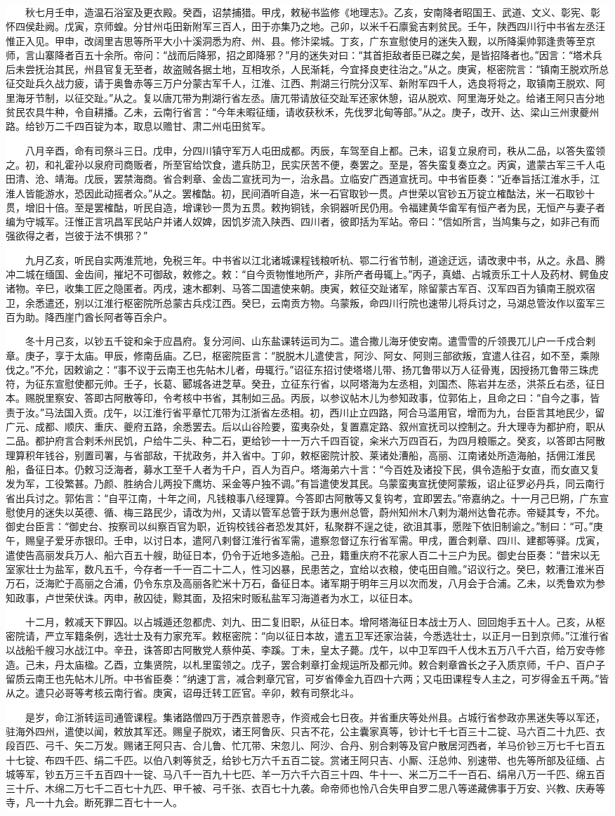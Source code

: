 　　秋七月壬申，造温石浴室及更衣殿。癸酉，诏禁捕猎。甲戌，敕秘书监修《地理志》。乙亥，安南降者昭国王、武道、文义、彰宪、彰怀四侯赴阙。戊寅，京师蝗。分甘州屯田新附军三百人，田于亦集乃之地。己卯，以米千石廪瓮吉剌贫民。壬午，陕西四川行中书省左丞汪惟正入见。甲申，改阔里吉思等所平大小十溪洞悉为府、州、县。修汴梁城。丁亥，广东宣慰使月的迷失入觐，以所降渠帅郭逢贵等至京师，言山寨降者百五十余所。帝问：“战而后降邪，招之即降邪？”月的迷失对曰：“其首拒敌者臣已磔之矣，是皆招降者也。”因言：“塔术兵后未尝抚治其民，州县官复无至者，故盗贼各据土地，互相攻杀，人民渐耗，今宜择良吏往治之。”从之。庚寅，枢密院言：“镇南王脱欢所总征交趾兵久战力疲，请于奥鲁赤等三万户分蒙古军千人，江淮、江西、荆湖三行院分汉军、新附军四千人，选良将将之，取镇南王脱欢、阿里海牙节制，以征交趾。”从之。复以唐兀带为荆湖行省左丞。唐兀带请放征交趾军还家休憩，诏从脱欢、阿里海牙处之。给诸王阿只吉分地贫民农具牛种，令自耕播。乙未，云南行省言：“今年未暇征缅，请收获秋禾，先伐罗北甸等部。”从之。庚子，改开、达、梁山三州隶夔州路。给钞万二千四百锭为本，取息以赡甘、肃二州屯田贫军。

　　八月辛酉，命有司祭斗三日。戊申，分四川镇守军万人屯田成都。丙辰，车驾至自上都。己未，诏复立泉府司，秩从二品，以答失蛮领之。初，和礼霍孙以泉府司商贩者，所至官给饮食，遣兵防卫，民实厌苦不便，奏罢之。至是，答失蛮复奏立之。丙寅，遣蒙古军三千人屯田清、沧、靖海。戊辰，罢禁海商。省合剌章、金齿二宣抚司为一，治永昌。立临安广西道宣抚司。中书省臣奏：“近奉旨括江淮水手，江淮人皆能游水，恐因此动摇者众。”从之。罢榷酤。初，民间酒听自造，米一石官取钞一贯。卢世荣以官钞五万锭立榷酤法，米一石取钞十贯，增旧十倍。至是罢榷酤，听民自造，增课钞一贯为五贯。敕拘铜钱，余铜器听民仍用。令福建黄华畲军有恒产者为民，无恒产与妻子者编为守城军。汪惟正言巩昌军民站户并诸人奴婢，因饥岁流入陕西、四川者，彼即括为军站。帝曰：“信如所言，当鸠集与之，如非己有而强欲得之者，岂彼于法不惧邪？”

　　九月乙亥，听民自实两淮荒地，免税三年。中书省以江北诸城课程钱粮听杭、鄂二行省节制，道途迂远，请改隶中书，从之。永昌、腾冲二城在缅国、金齿间，摧圮不可御敌，敕修之。敕：“自今贡物惟地所产，非所产者毋辄上。”丙子，真蜡、占城贡乐工十人及药材、鳄鱼皮诸物。辛巳，收集工匠之隐匿者。丙戌，速木都剌、马答二国遣使来朝。庚寅，敕征交趾诸军，除留蒙古军百、汉军四百为镇南王脱欢宿卫，余悉遣还，别以江淮行枢密院所总蒙古兵戍江西。癸巳，云南贡方物。乌蒙叛，命四川行院也速带儿将兵讨之，马湖总管汝作以蛮军三百为助。降西崖门酋长阿者等百余户。

　　冬十月己亥，以钞五千锭和籴于应昌府。复分河间、山东盐课转运司为二。遣合撒儿海牙使安南。遣雪雪的斤领畏兀儿户一千戍合剌章。庚子，享于太庙。甲辰，修南岳庙。乙巳，枢密院臣言：“脱脱木儿遣使言，阿沙、阿女、阿则三部欲叛，宜遣人往召，如不至，乘隙伐之。”不允，因敕谕之：“事不议于云南王也先帖木儿者，毋辄行。”诏征东招讨使塔塔儿带、扬兀鲁带以万人征骨嵬，因授扬兀鲁带三珠虎符，为征东宣慰使都元帅。壬子，长葛、郾城各进芝草。癸丑，立征东行省，以阿塔海为左丞相，刘国杰、陈岩并左丞，洪茶丘右丞，征日本。赐脱里察安、答即古阿散等印，令考核中书省，其制如三品。丙辰，以参议帖木儿为参知政事，位郭佑上，且命之曰：“自今之事，皆责于汝。”马法国入贡。戊午，以江淮行省平章忙兀带为江浙省左丞相。初，西川止立四路，阿合马滥用官，增而为九，台臣言其地民少，留广元、成都、顺庆、重庆、夔府五路，余悉罢去。后以山谷险要，蛮夷杂处，复置嘉定路、叙州宣抚司以控制之。升大理寺为都护府，职从二品。都护府言合剌禾州民饥，户给牛二头、种二石，更给钞一十一万六千四百锭，籴米六万四百石，为四月粮赈之。癸亥，以答即古阿散理算积年钱谷，别置司署，与省部敌，干扰政务，并入省中。丁卯，敕枢密院计胶、莱诸处漕船，高丽、江南诸处所造海舶，括佣江淮民船，备征日本。仍敕习泛海者，募水工至千人者为千户，百人为百户。塔海弟六十言：“今百姓及诸投下民，俱令造船于女直，而女直又复发为军，工役繁甚。乃颜、胜纳合儿两投下鹰坊、采金等户独不调。”有旨遣使发其民。乌蒙蛮夷宣抚使阿蒙叛，诏止征罗必丹兵，同云南行省出兵讨之。郭佑言：“自平江南，十年之间，凡钱粮事八经理算。今答即古阿散等又复钩考，宜即罢去。”帝嘉纳之。十一月己巳朔，广东宣慰使月的迷失以英德、循、梅三路民少，请改为州，又请以管军总管于跃为惠州总管，蔚州知州木八剌为潮州达鲁花赤。帝疑其专，不允。御史台臣言：“御史台、按察司以纠察百官为职，近钩校钱谷者恐发其奸，私聚群不逞之徒，欲沮其事，愿陛下依旧制谕之。”制曰：“可。”庚午，赐皇子爱牙赤银印。壬申，以讨日本，遣阿八剌督江淮行省军需，遣察忽督辽东行省军需。甲戌，置合剌章、四川、建都等驿。戊寅，遣使告高丽发兵万人、船六百五十艘，助征日本，仍令于近地多造船。己丑，籍重庆府不花家人百二十三户为民。御史台臣奏：“昔宋以无室家壮士为盐军，数凡五千，今存者一千一百二十二人，性习凶暴，民患苦之，宜给以衣粮，使屯田自赡。”诏议行之。癸巳，敕漕江淮米百万石，泛海贮于高丽之合浦，仍令东京及高丽各贮米十万石，备征日本。诸军期于明年三月以次而发，八月会于合浦。乙未，以秃鲁欢为参知政事，卢世荣伏诛。丙申，赦囚徒，黥其面，及招宋时贩私盐军习海道者为水工，以征日本。

　　十二月，敕减天下罪囚。以占城遁还忽都虎、刘九、田二复旧职，从征日本。增阿塔海征日本战士万人、回回炮手五十人。己亥，从枢密院请，严立军籍条例，选壮士及有力家充军。敕枢密院：“向以征日本故，遣五卫军还家治装，今悉选壮士，以正月一日到京师。”江淮行省以战船千艘习水战江中。辛丑，诛答即古阿散党人蔡仲英、李蹊。丁未，皇太子薨。戊午，以中卫军四千人伐木五万八千六百，给万安寺修造。己未，丹太庙楹。乙酉，立集贤院，以札里蛮领之。戊子，罢合剌章打金规运所及都元帅。敕合剌章酋长之子入质京师，千户、百户子留质云南王也先帖木儿所。中书省臣奏：“纳速丁言，减合剌章冗官，可岁省俸金九百四十六两；又屯田课程专人主之，可岁得金五千两。”皆从之。遣只必哥等考核云南行省。庚寅，诏毋迁转工匠官。辛卯，敕有司祭北斗。

　　是岁，命江浙转运司通管课程。集诸路僧四万于西京普恩寺，作资戒会七日夜。并省重庆等处州县。占城行省参政亦黑迷失等以军还，驻海外四州，遣使以闻，敕放其军还。赐皇子脱欢，诸王阿鲁灰、只吉不花，公主囊家真等，钞计七千七百三十二锭、马六百二十九匹、衣段百匹、弓千、矢二万发。赐诸王阿只吉、合儿鲁、忙兀带、宋忽儿、阿沙、合丹、别合剌等及官户散居河西者，羊马价钞三万七千七百五十七锭、布四千匹、绢二千匹。以伯八剌等贫乏，给钞七万六千五百二锭。赏诸王阿只吉、小厮、汪总帅、别速带、也先等所部及征缅、占城等军，钞五万三千五百四十一锭、马八千一百九十七匹、羊一万六千六百三十四、牛十一、米二万二千一百石、绢帛八万一千匹、绵五百三十斤、木绵二万七千二百七十九匹、甲千被、弓千张、衣百七十九袭。命帝师也怜八合失甲自罗二思八等递藏佛事于万安、兴教、庆寿等寺，凡一十九会。断死罪二百七十一人。